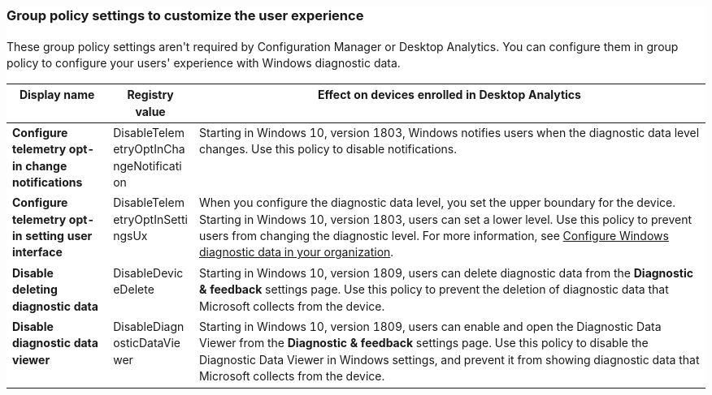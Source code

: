 ### Group policy settings to customize the user experience

These group policy settings aren't required by Configuration Manager or Desktop Analytics. You can configure them in group policy to configure your users' experience with Windows diagnostic data.

| Display name | Registry value | Effect on devices enrolled in Desktop Analytics |
|--------------|----------------|-------------------------------------------------|
| **Configure telemetry opt-in change notifications** | DisableTelemetryOptInChangeNotification | Starting in Windows 10, version 1803, Windows notifies users when the diagnostic data level changes. Use this policy to disable notifications. |
| **Configure telemetry opt-in setting user interface** | DisableTelemetryOptInSettingsUx | When you configure the diagnostic data level, you set the upper boundary for the device. Starting in Windows 10, version 1803, users can set a lower level. Use this policy to prevent users from changing the diagnostic level. For more information, see [Configure Windows diagnostic data in your organization](/windows/privacy/configure-windows-diagnostic-data-in-your-organization#enterprise-management). |
| **Disable deleting diagnostic data** | DisableDeviceDelete | Starting in Windows 10, version 1809, users can delete diagnostic data from the **Diagnostic & feedback** settings page. Use this policy to prevent the deletion of diagnostic data that Microsoft collects from the device. |
| **Disable diagnostic data viewer** | DisableDiagnosticDataViewer | Starting in Windows 10, version 1809, users can enable and open the Diagnostic Data Viewer from the **Diagnostic & feedback** settings page. Use this policy to disable the Diagnostic Data Viewer in Windows settings, and prevent it from showing diagnostic data that Microsoft collects from the device.|
